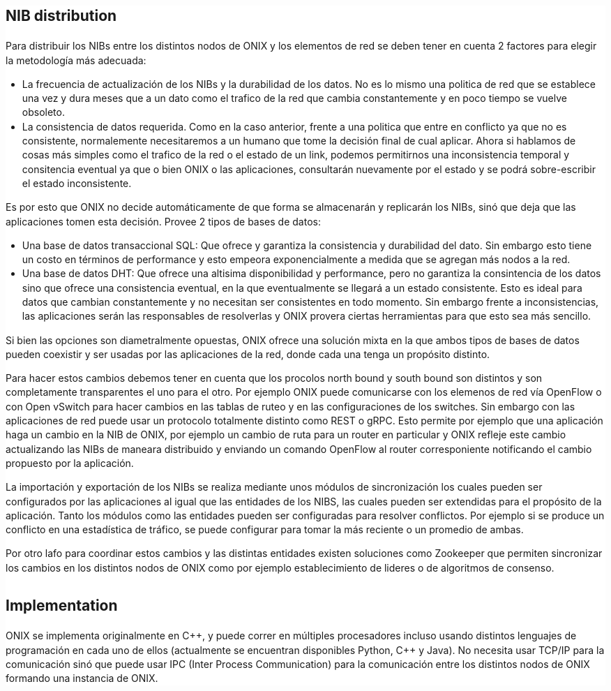 ## NIB distribution

Para distribuir los NIBs entre los distintos nodos de ONIX y los elementos de red se deben tener en cuenta 2 factores para elegir la metodología más adecuada:

- La frecuencia de actualización de los NIBs y la durabilidad de los datos. No es lo mismo una politica de red que se establece una vez y dura meses que a un dato como el trafico de la red que cambia constantemente y en poco tiempo se vuelve obsoleto.
- La consistencia de datos requerida. Como en la caso anterior, frente a una politica que entre en conflicto ya que no es consistente, normalemente necesitaremos a un humano que tome la decisión final de cual aplicar. Ahora si hablamos de cosas más simples como el trafico de la red o el estado de un link, podemos permitirnos una inconsistencia temporal y consitencia eventual ya que o bien ONIX o las aplicaciones, consultarán nuevamente por el estado y se podrá sobre-escribir el estado inconsistente.

Es por esto que ONIX no decide automáticamente de que forma se almacenarán y replicarán los NIBs, sinó que deja que las aplicaciones tomen esta decisión. Provee 2 tipos de bases de datos:

- Una base de datos transaccional SQL: Que ofrece y garantiza la consistencia y durabilidad del dato. Sin embargo esto tiene un costo en términos de performance y esto empeora exponencialmente a medida que se agregan más nodos a la red.
- Una base de datos DHT: Que ofrece una altisima disponibilidad y performance, pero no garantiza la consintencia de los datos sino que ofrece una consistencia eventual, en la que eventualmente se llegará a un estado consistente. Esto es ideal para datos que cambian constantemente y no necesitan ser consistentes en todo momento. Sin embargo frente a inconsistencias, las aplicaciones serán las responsables de resolverlas y ONIX provera ciertas herramientas para que esto sea más sencillo.

Si bien las opciones son diametralmente opuestas, ONIX ofrece una solución mixta en la que ambos tipos de bases de datos pueden coexistir y ser usadas por las aplicaciones de la red, donde cada una tenga un propósito distinto.

Para hacer estos cambios debemos tener en cuenta que los procolos north bound y south bound son distintos y son completamente transparentes el uno para el otro. Por ejemplo ONIX puede comunicarse con los elemenos de red vía OpenFlow o con Open vSwitch para hacer cambios en las tablas de ruteo y en las configuraciones de los switches. Sin embargo con las aplicaciones de red puede usar un protocolo totalmente distinto como REST o gRPC. Esto permite por ejemplo que una aplicación haga un cambio en la NIB de ONIX, por ejemplo un cambio de ruta para un router en particular y ONIX refleje este cambio actualizando las NIBs de maneara distribuido y enviando un comando OpenFlow al router corresponiente notificando el cambio propuesto por la aplicación.

La importación y exportación de los NIBs se realiza mediante unos módulos de sincronización los cuales pueden ser configurados por las aplicaciones al igual que las entidades de los NIBS, las cuales pueden ser extendidas para el propósito de la aplicación. Tanto los módulos como las entidades pueden ser configuradas para resolver conflictos. Por ejemplo si se produce un conflicto en una estadística de tráfico, se puede configurar para tomar la más reciente o un promedio de ambas.

Por otro lafo para coordinar estos cambios y las distintas entidades existen soluciones como Zookeeper que permiten sincronizar los cambios en los distintos nodos de ONIX como por ejemplo establecimiento de lideres o de algoritmos de consenso.

## Implementation

ONIX se implementa originalmente en C++, y puede correr en múltiples procesadores incluso usando distintos lenguajes de programación en cada uno de ellos (actualmente se encuentran disponibles Python, C++ y Java). No necesita usar TCP/IP para la comunicación sinó que puede usar IPC (Inter Process Communication) para la comunicación entre los distintos nodos de ONIX formando una instancia de ONIX.
